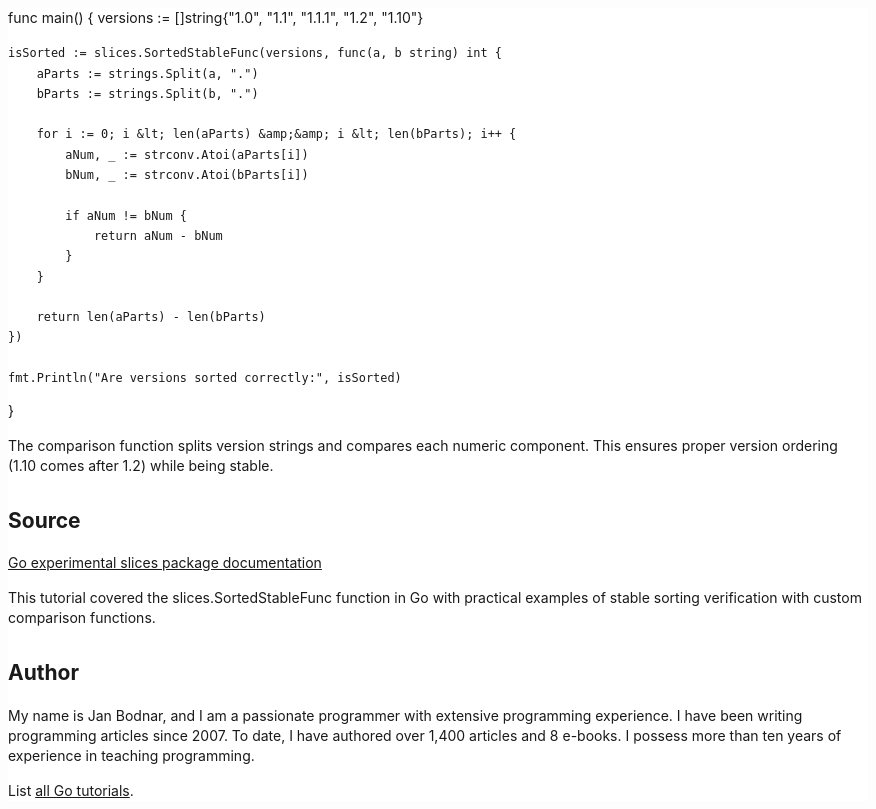 func main() {
    versions := []string{"1.0", "1.1", "1.1.1", "1.2", "1.10"}
    
    isSorted := slices.SortedStableFunc(versions, func(a, b string) int {
        aParts := strings.Split(a, ".")
        bParts := strings.Split(b, ".")
        
        for i := 0; i &lt; len(aParts) &amp;&amp; i &lt; len(bParts); i++ {
            aNum, _ := strconv.Atoi(aParts[i])
            bNum, _ := strconv.Atoi(bParts[i])
            
            if aNum != bNum {
                return aNum - bNum
            }
        }
        
        return len(aParts) - len(bParts)
    })
    
    fmt.Println("Are versions sorted correctly:", isSorted)
}

The comparison function splits version strings and compares each numeric component.
This ensures proper version ordering (1.10 comes after 1.2) while being stable.

## Source

[Go experimental slices package documentation](https://pkg.go.dev/golang.org/x/exp/slices)

This tutorial covered the slices.SortedStableFunc function in Go with practical
examples of stable sorting verification with custom comparison functions.

## Author

My name is Jan Bodnar, and I am a passionate programmer with extensive
programming experience. I have been writing programming articles since 2007.
To date, I have authored over 1,400 articles and 8 e-books. I possess more
than ten years of experience in teaching programming.

List [all Go tutorials](/golang/).
